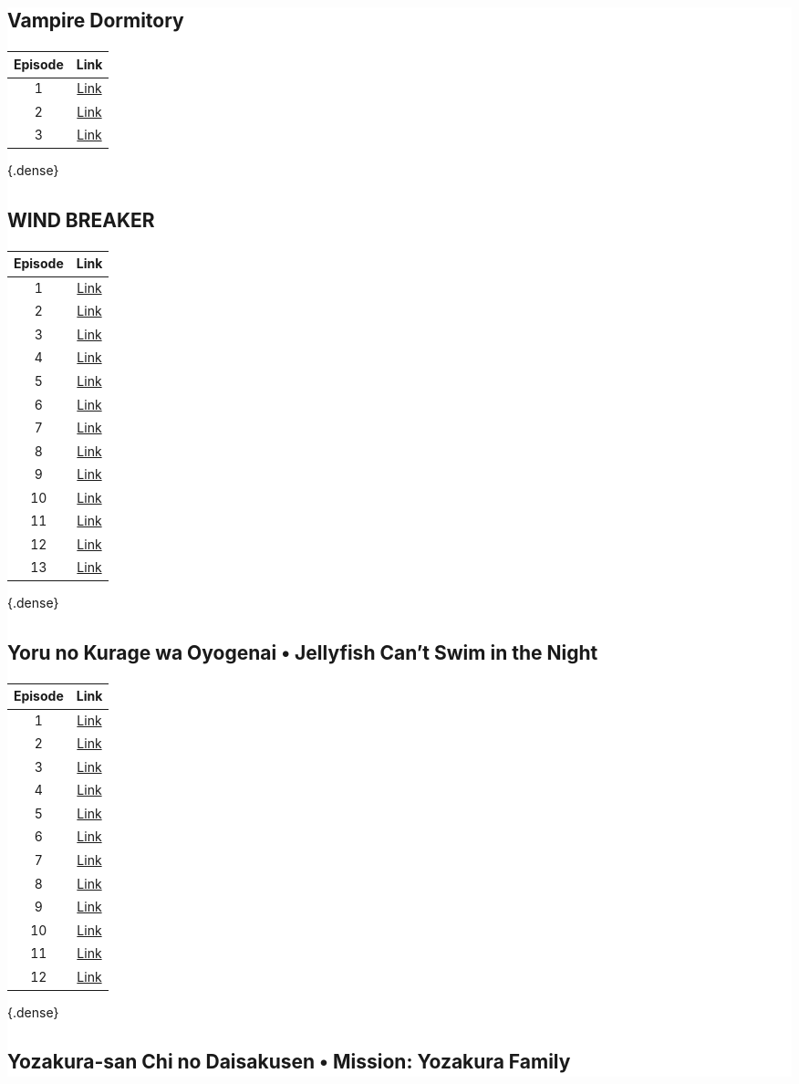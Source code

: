 ## Vampire Dormitory

Episode|Link
:-:|:-:
1|[Link](https://ani.social/post/3063696)
2|[Link](https://ani.social/post/3139381)
3|[Link](https://ani.social/post/3246832)
{.dense}

## WIND BREAKER

Episode|Link
:-:|:-:
1|[Link](https://ani.social/post/2970200)
2|[Link](https://ani.social/post/3094334)
3|[Link](https://ani.social/post/3201142)
4|[Link](https://ani.social/post/3310343)
5|[Link](https://ani.social/post/3424347)
6|[Link](https://ani.social/post/3536013)
7|[Link](https://ani.social/post/3652707)
8|[Link](https://ani.social/post/3779270)
9|[Link](https://ani.social/post/3907294)
10|[Link](https://ani.social/post/4028046)
11|[Link](https://ani.social/post/4159341)
12|[Link](https://ani.social/post/4283792)
13|[Link](https://ani.social/post/4406035)
{.dense}

## Yoru no Kurage wa Oyogenai • Jellyfish Can’t Swim in the Night

Episode|Link
:-:|:-:
1|[Link](https://ani.social/post/2999657)
2|[Link](https://ani.social/post/3125571)
3|[Link](https://ani.social/post/3232724)
4|[Link](https://ani.social/post/3342773)
5|[Link](https://ani.social/post/3457909)
6|[Link](https://ani.social/post/3570833)
7|[Link](https://ani.social/post/3688163)
8|[Link](https://ani.social/post/3821351)
9|[Link](https://ani.social/post/3942579)
10|[Link](https://ani.social/post/4063551)
11|[Link](https://ani.social/post/4205429)
12|[Link](https://ani.social/post/4320028)
{.dense}

## Yozakura-san Chi no Daisakusen • Mission: Yozakura Family
